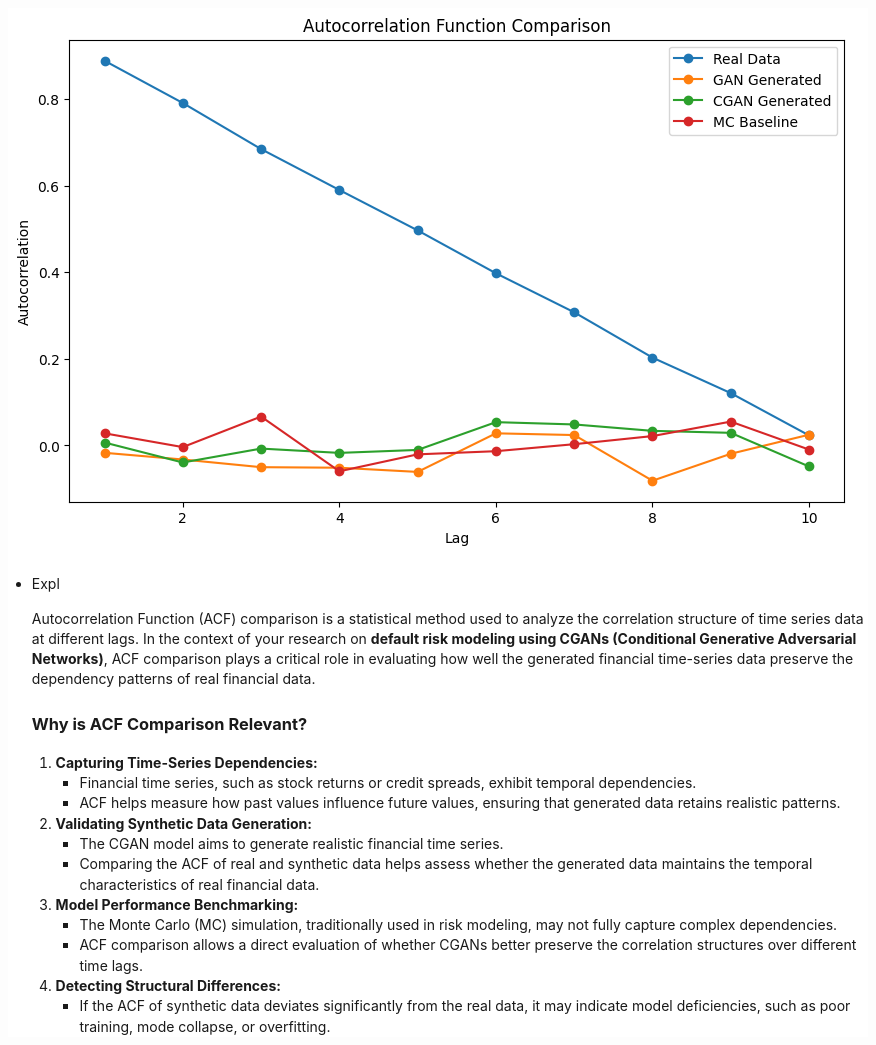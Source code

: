 ![image.png](image%202.png)

- Expl
    
    Autocorrelation Function (ACF) comparison is a statistical method used to analyze the correlation structure of time series data at different lags. In the context of your research on **default risk modeling using CGANs (Conditional Generative Adversarial Networks)**, ACF comparison plays a critical role in evaluating how well the generated financial time-series data preserve the dependency patterns of real financial data.
    
    ### **Why is ACF Comparison Relevant?**
    
    1. **Capturing Time-Series Dependencies:**
        - Financial time series, such as stock returns or credit spreads, exhibit temporal dependencies.
        - ACF helps measure how past values influence future values, ensuring that generated data retains realistic patterns.
    2. **Validating Synthetic Data Generation:**
        - The CGAN model aims to generate realistic financial time series.
        - Comparing the ACF of real and synthetic data helps assess whether the generated data maintains the temporal characteristics of real financial data.
    3. **Model Performance Benchmarking:**
        - The Monte Carlo (MC) simulation, traditionally used in risk modeling, may not fully capture complex dependencies.
        - ACF comparison allows a direct evaluation of whether CGANs better preserve the correlation structures over different time lags.
    4. **Detecting Structural Differences:**
        - If the ACF of synthetic data deviates significantly from the real data, it may indicate model deficiencies, such as poor training, mode collapse, or overfitting.
    